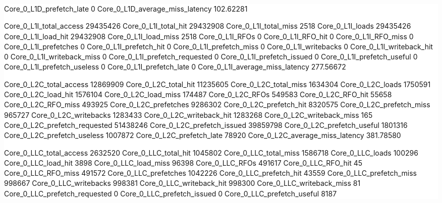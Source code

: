 Core_0_L1D_prefetch_late 0
Core_0_L1D_average_miss_latency 102.62281

Core_0_L1I_total_access 29435426
Core_0_L1I_total_hit 29432908
Core_0_L1I_total_miss 2518
Core_0_L1I_loads 29435426
Core_0_L1I_load_hit 29432908
Core_0_L1I_load_miss 2518
Core_0_L1I_RFOs 0
Core_0_L1I_RFO_hit 0
Core_0_L1I_RFO_miss 0
Core_0_L1I_prefetches 0
Core_0_L1I_prefetch_hit 0
Core_0_L1I_prefetch_miss 0
Core_0_L1I_writebacks 0
Core_0_L1I_writeback_hit 0
Core_0_L1I_writeback_miss 0
Core_0_L1I_prefetch_requested 0
Core_0_L1I_prefetch_issued 0
Core_0_L1I_prefetch_useful 0
Core_0_L1I_prefetch_useless 0
Core_0_L1I_prefetch_late 0
Core_0_L1I_average_miss_latency 277.56672

Core_0_L2C_total_access 12869909
Core_0_L2C_total_hit 11235605
Core_0_L2C_total_miss 1634304
Core_0_L2C_loads 1750591
Core_0_L2C_load_hit 1576104
Core_0_L2C_load_miss 174487
Core_0_L2C_RFOs 549583
Core_0_L2C_RFO_hit 55658
Core_0_L2C_RFO_miss 493925
Core_0_L2C_prefetches 9286302
Core_0_L2C_prefetch_hit 8320575
Core_0_L2C_prefetch_miss 965727
Core_0_L2C_writebacks 1283433
Core_0_L2C_writeback_hit 1283268
Core_0_L2C_writeback_miss 165
Core_0_L2C_prefetch_requested 51438246
Core_0_L2C_prefetch_issued 39859798
Core_0_L2C_prefetch_useful 1801316
Core_0_L2C_prefetch_useless 1007872
Core_0_L2C_prefetch_late 78920
Core_0_L2C_average_miss_latency 381.78580

Core_0_LLC_total_access 2632520
Core_0_LLC_total_hit 1045802
Core_0_LLC_total_miss 1586718
Core_0_LLC_loads 100296
Core_0_LLC_load_hit 3898
Core_0_LLC_load_miss 96398
Core_0_LLC_RFOs 491617
Core_0_LLC_RFO_hit 45
Core_0_LLC_RFO_miss 491572
Core_0_LLC_prefetches 1042226
Core_0_LLC_prefetch_hit 43559
Core_0_LLC_prefetch_miss 998667
Core_0_LLC_writebacks 998381
Core_0_LLC_writeback_hit 998300
Core_0_LLC_writeback_miss 81
Core_0_LLC_prefetch_requested 0
Core_0_LLC_prefetch_issued 0
Core_0_LLC_prefetch_useful 8187